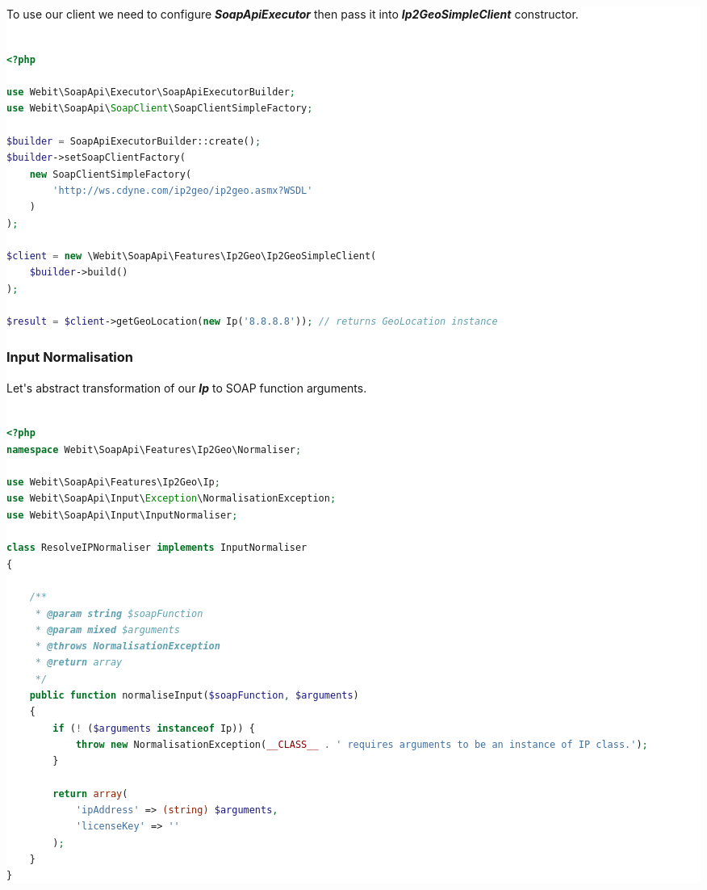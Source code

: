 To use our client we need to configure ***SoapApiExecutor*** then pass it into ***Ip2GeoSimpleClient*** constructor.

```php

<?php

use Webit\SoapApi\Executor\SoapApiExecutorBuilder;
use Webit\SoapApi\SoapClient\SoapClientSimpleFactory;

$builder = SoapApiExecutorBuilder::create();
$builder->setSoapClientFactory(
    new SoapClientSimpleFactory(
        'http://ws.cdyne.com/ip2geo/ip2geo.asmx?WSDL'
    )
);

$client = new \Webit\SoapApi\Features\Ip2Geo\Ip2GeoSimpleClient(
    $builder->build()
);

$result = $client->getGeoLocation(new Ip('8.8.8.8')); // returns GeoLocation instance

```

### Input Normalisation

Let's abstract transformation of our ***Ip*** to SOAP function arguments.

```php

<?php
namespace Webit\SoapApi\Features\Ip2Geo\Normaliser;

use Webit\SoapApi\Features\Ip2Geo\Ip;
use Webit\SoapApi\Input\Exception\NormalisationException;
use Webit\SoapApi\Input\InputNormaliser;

class ResolveIPNormaliser implements InputNormaliser
{

    /**
     * @param string $soapFunction
     * @param mixed $arguments
     * @throws NormalisationException
     * @return array
     */
    public function normaliseInput($soapFunction, $arguments)
    {
        if (! ($arguments instanceof Ip)) {
            throw new NormalisationException(__CLASS__ . ' requires arguments to be an instance of IP class.');
        }

        return array(
            'ipAddress' => (string) $arguments,
            'licenseKey' => ''
        );
    }
}

```
